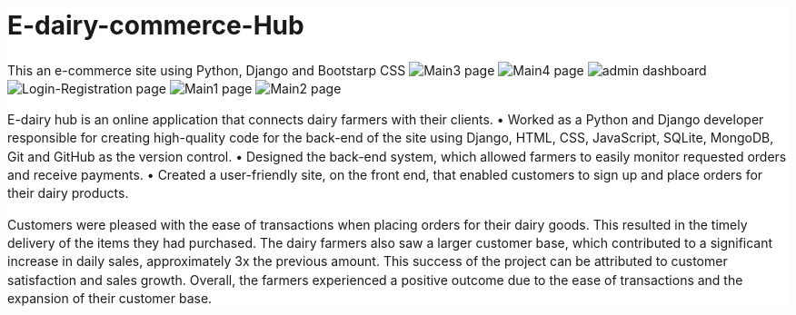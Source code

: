 # E-dairy-commerce-Hub
This an e-commerce site using Python, Django and Bootstarp CSS
<img width="960" alt="Main3 page" src="https://user-images.githubusercontent.com/106112664/209475183-3bef68c9-b281-4400-9fa5-f853b8be7fae.png">
<img width="935" alt="Main4 page" src="https://user-images.githubusercontent.com/106112664/209475186-05c4ddc3-ed73-480b-a2a6-f5bba90b445b.png">
<img width="643" alt="admin dashboard" src="https://user-images.githubusercontent.com/106112664/209475187-94ae967d-750d-4ac3-a045-1454627ca07d.png">
<img width="960" alt="Login-Registration page" src="https://user-images.githubusercontent.com/106112664/209475188-19c57862-65f9-441c-96d1-8f35fd74aedb.png">
<img width="960" alt="Main1 page" src="https://user-images.githubusercontent.com/106112664/209475189-6d855b69-46e4-40f0-bef7-b35a9767cec5.png">
<img width="944" alt="Main2 page" src="https://user-images.githubusercontent.com/106112664/209475190-c65f8ea4-e1e6-47d8-b6be-01671042f3d0.png">

E-dairy hub is an online application that connects dairy farmers with their clients.
• Worked as a Python and Django developer responsible for creating high-quality code for the back-end of the site using Django, HTML, CSS, JavaScript, SQLite, MongoDB, Git and GitHub as the version control.
• Designed the back-end system, which allowed farmers to easily monitor requested orders and receive payments.
• Created a user-friendly site, on the front end, that enabled customers to sign up and place orders for their dairy products.

Customers were pleased with the ease of transactions when placing orders for their dairy goods. This resulted in the timely delivery of the items they had purchased. The dairy farmers also saw a larger customer base, which contributed to a significant increase in daily sales, approximately 3x the previous amount. This success of the project can be attributed to customer satisfaction and sales growth. Overall, the farmers experienced a positive outcome due to the ease of transactions and the expansion of their customer base.
